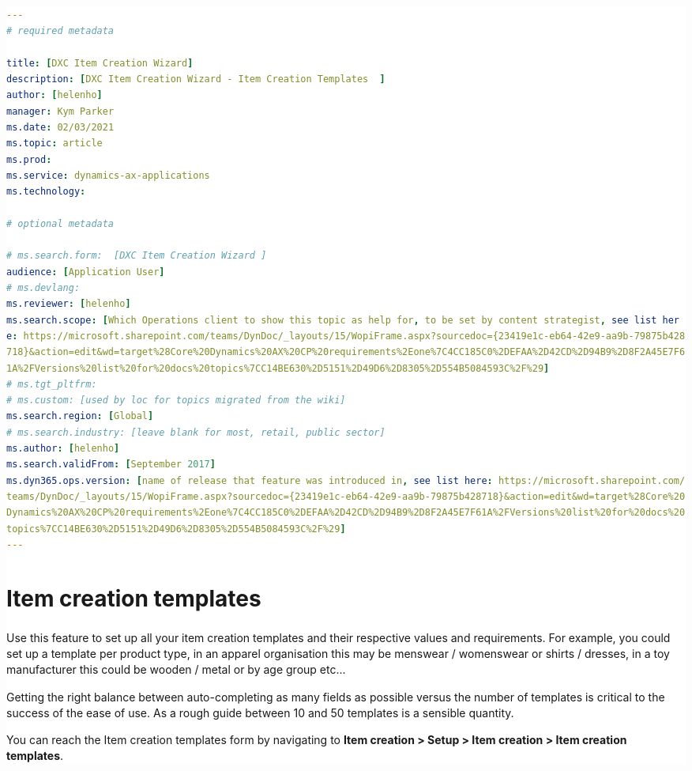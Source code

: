 ```yaml
---
# required metadata

title: [DXC Item Creation Wizard]
description: [DXC Item Creation Wizard - Item Creation Templates  ]
author: [helenho]
manager: Kym Parker
ms.date: 02/03/2021
ms.topic: article
ms.prod: 
ms.service: dynamics-ax-applications
ms.technology: 

# optional metadata

# ms.search.form:  [DXC Item Creation Wizard ]
audience: [Application User]
# ms.devlang: 
ms.reviewer: [helenho]
ms.search.scope: [Which Operations client to show this topic as help for, to be set by content strategist, see list here: https://microsoft.sharepoint.com/teams/DynDoc/_layouts/15/WopiFrame.aspx?sourcedoc={23419e1c-eb64-42e9-aa9b-79875b428718}&action=edit&wd=target%28Core%20Dynamics%20AX%20CP%20requirements%2Eone%7C4CC185C0%2DEFAA%2D42CD%2D94B9%2D8F2A45E7F61A%2FVersions%20list%20for%20docs%20topics%7CC14BE630%2D5151%2D49D6%2D8305%2D554B5084593C%2F%29]
# ms.tgt_pltfrm: 
# ms.custom: [used by loc for topics migrated from the wiki]
ms.search.region: [Global]
# ms.search.industry: [leave blank for most, retail, public sector]
ms.author: [helenho]
ms.search.validFrom: [September 2017]
ms.dyn365.ops.version: [name of release that feature was introduced in, see list here: https://microsoft.sharepoint.com/teams/DynDoc/_layouts/15/WopiFrame.aspx?sourcedoc={23419e1c-eb64-42e9-aa9b-79875b428718}&action=edit&wd=target%28Core%20Dynamics%20AX%20CP%20requirements%2Eone%7C4CC185C0%2DEFAA%2D42CD%2D94B9%2D8F2A45E7F61A%2FVersions%20list%20for%20docs%20topics%7CC14BE630%2D5151%2D49D6%2D8305%2D554B5084593C%2F%29]
---
```


# Item creation templates

Use this feature to set up all your item creation templates and their respective values and requirements.  For example, you could set up a template per product type, in an apparel organisation this may be menswear / womenswear or shirts / dresses, in a toy manufacturer this could be wooden / metal or by age group etc...  

Getting the right balance between auto-completing as many fields as possible versus the number of templates is critical to the success of the ease of use.  As a rough guide between 10 and 50 templates is a sensible quantity.

You can reach the Item creation templates form by navigating to **Item creation > Setup > Item creation > Item creation templates**.

